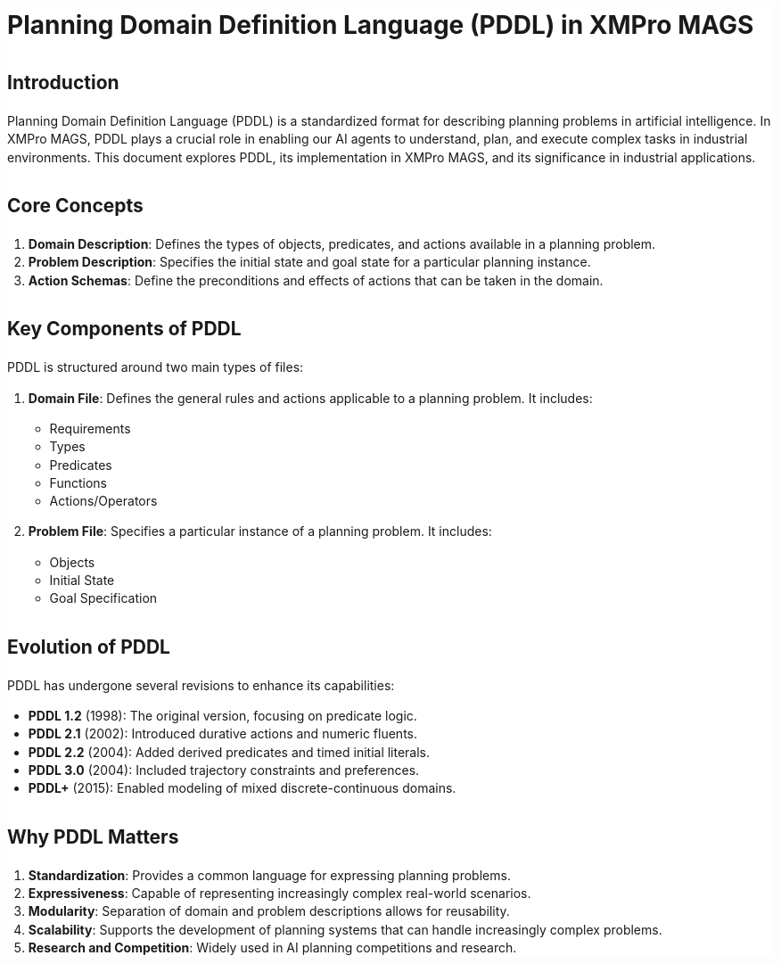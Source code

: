# Planning Domain Definition Language (PDDL) in XMPro MAGS

## Introduction

Planning Domain Definition Language (PDDL) is a standardized format for describing planning problems in artificial intelligence. In XMPro MAGS, PDDL plays a crucial role in enabling our AI agents to understand, plan, and execute complex tasks in industrial environments. This document explores PDDL, its implementation in XMPro MAGS, and its significance in industrial applications.

## Core Concepts

1. **Domain Description**: Defines the types of objects, predicates, and actions available in a planning problem.
2. **Problem Description**: Specifies the initial state and goal state for a particular planning instance.
3. **Action Schemas**: Define the preconditions and effects of actions that can be taken in the domain.

## Key Components of PDDL

PDDL is structured around two main types of files:

1. **Domain File**: Defines the general rules and actions applicable to a planning problem. It includes:
   - Requirements
   - Types
   - Predicates
   - Functions
   - Actions/Operators

2. **Problem File**: Specifies a particular instance of a planning problem. It includes:
   - Objects
   - Initial State
   - Goal Specification

## Evolution of PDDL

PDDL has undergone several revisions to enhance its capabilities:

- **PDDL 1.2** (1998): The original version, focusing on predicate logic.
- **PDDL 2.1** (2002): Introduced durative actions and numeric fluents.
- **PDDL 2.2** (2004): Added derived predicates and timed initial literals.
- **PDDL 3.0** (2004): Included trajectory constraints and preferences.
- **PDDL+** (2015): Enabled modeling of mixed discrete-continuous domains.

## Why PDDL Matters

1. **Standardization**: Provides a common language for expressing planning problems.
2. **Expressiveness**: Capable of representing increasingly complex real-world scenarios.
3. **Modularity**: Separation of domain and problem descriptions allows for reusability.
4. **Scalability**: Supports the development of planning systems that can handle increasingly complex problems.
5. **Research and Competition**: Widely used in AI planning competitions and research.
